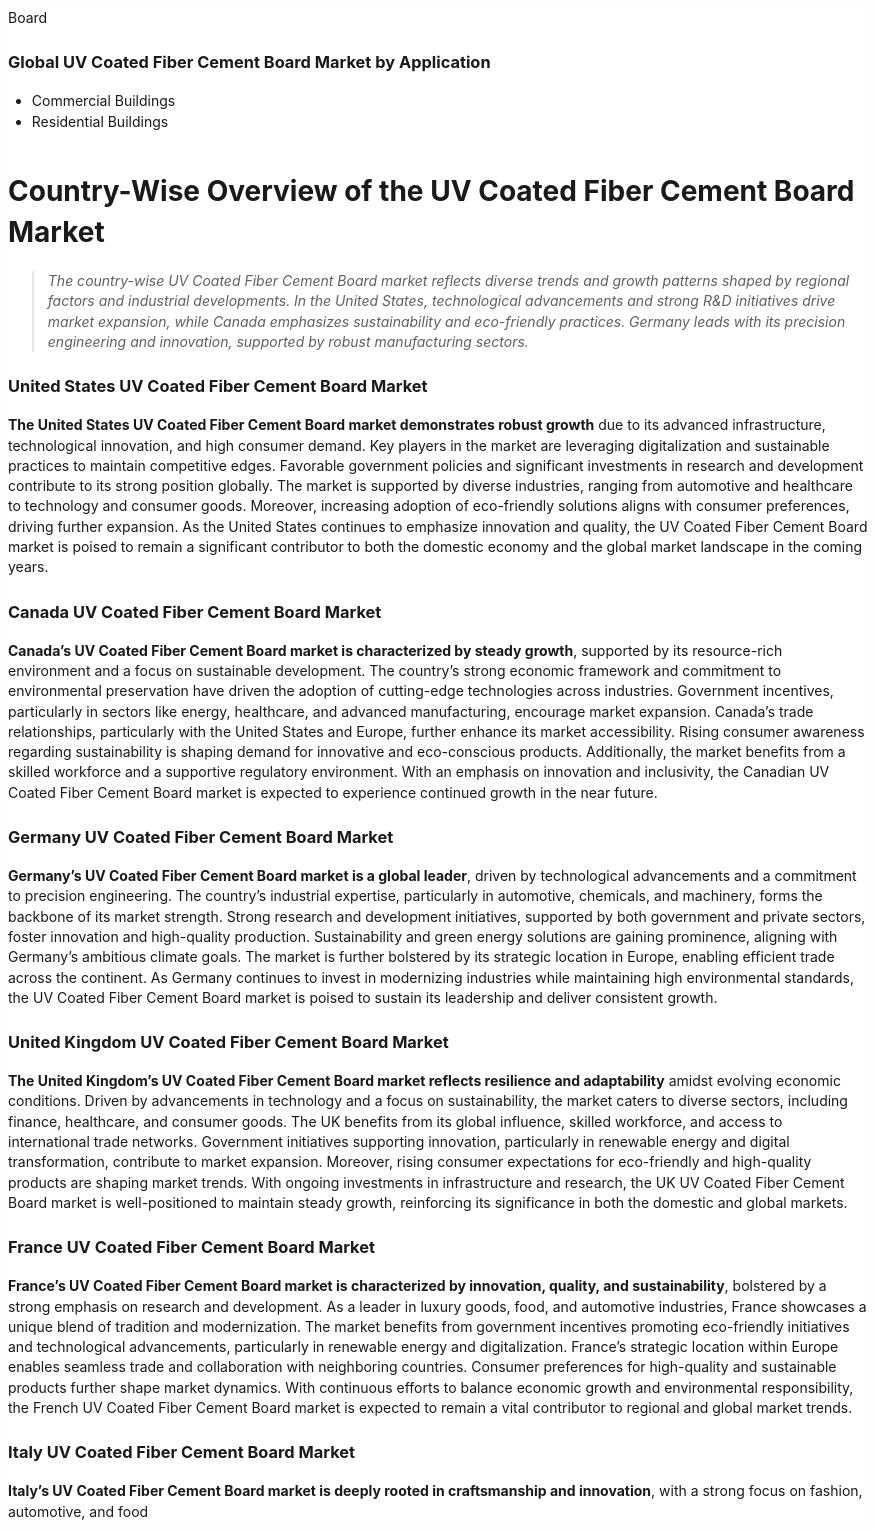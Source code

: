 Board</li></ul><h3>Global UV Coated Fiber Cement Board Market by Application</h3><ul><li>Commercial Buildings</li><li>Residential Buildings</li></ul><h1><span class="">Country-Wise Overview of the UV Coated Fiber Cement Board Market<br /></span></h1><blockquote><p><em><span class="">The country-wise UV Coated Fiber Cement Board market reflects diverse trends and growth patterns shaped by regional factors and industrial developments. In the United States, technological advancements and strong R&amp;D initiatives drive market expansion, while Canada emphasizes sustainability and eco-friendly practices. Germany leads with its precision engineering and innovation, supported by robust manufacturing sectors.</span></em></p></blockquote><h3><strong>United States UV Coated Fiber Cement Board Market</strong></h3><p><strong>The United States UV Coated Fiber Cement Board market demonstrates robust growth</strong> due to its advanced infrastructure, technological innovation, and high consumer demand. Key players in the market are leveraging digitalization and sustainable practices to maintain competitive edges. Favorable government policies and significant investments in research and development contribute to its strong position globally. The market is supported by diverse industries, ranging from automotive and healthcare to technology and consumer goods. Moreover, increasing adoption of eco-friendly solutions aligns with consumer preferences, driving further expansion. As the United States continues to emphasize innovation and quality, the UV Coated Fiber Cement Board market is poised to remain a significant contributor to both the domestic economy and the global market landscape in the coming years.</p><h3><strong>Canada UV Coated Fiber Cement Board Market</strong></h3><p><strong>Canada&rsquo;s UV Coated Fiber Cement Board market is characterized by steady growth</strong>, supported by its resource-rich environment and a focus on sustainable development. The country&rsquo;s strong economic framework and commitment to environmental preservation have driven the adoption of cutting-edge technologies across industries. Government incentives, particularly in sectors like energy, healthcare, and advanced manufacturing, encourage market expansion. Canada&rsquo;s trade relationships, particularly with the United States and Europe, further enhance its market accessibility. Rising consumer awareness regarding sustainability is shaping demand for innovative and eco-conscious products. Additionally, the market benefits from a skilled workforce and a supportive regulatory environment. With an emphasis on innovation and inclusivity, the Canadian UV Coated Fiber Cement Board market is expected to experience continued growth in the near future.</p><h3><strong>Germany UV Coated Fiber Cement Board Market</strong></h3><p><strong>Germany&rsquo;s UV Coated Fiber Cement Board market is a global leader</strong>, driven by technological advancements and a commitment to precision engineering. The country&rsquo;s industrial expertise, particularly in automotive, chemicals, and machinery, forms the backbone of its market strength. Strong research and development initiatives, supported by both government and private sectors, foster innovation and high-quality production. Sustainability and green energy solutions are gaining prominence, aligning with Germany&rsquo;s ambitious climate goals. The market is further bolstered by its strategic location in Europe, enabling efficient trade across the continent. As Germany continues to invest in modernizing industries while maintaining high environmental standards, the UV Coated Fiber Cement Board market is poised to sustain its leadership and deliver consistent growth.</p><h3><strong>United Kingdom UV Coated Fiber Cement Board Market</strong></h3><p><strong>The United Kingdom&rsquo;s UV Coated Fiber Cement Board market reflects resilience and adaptability</strong> amidst evolving economic conditions. Driven by advancements in technology and a focus on sustainability, the market caters to diverse sectors, including finance, healthcare, and consumer goods. The UK benefits from its global influence, skilled workforce, and access to international trade networks. Government initiatives supporting innovation, particularly in renewable energy and digital transformation, contribute to market expansion. Moreover, rising consumer expectations for eco-friendly and high-quality products are shaping market trends. With ongoing investments in infrastructure and research, the UK UV Coated Fiber Cement Board market is well-positioned to maintain steady growth, reinforcing its significance in both the domestic and global markets.</p><h3><strong>France UV Coated Fiber Cement Board Market</strong></h3><p><strong>France&rsquo;s UV Coated Fiber Cement Board market is characterized by innovation, quality, and sustainability</strong>, bolstered by a strong emphasis on research and development. As a leader in luxury goods, food, and automotive industries, France showcases a unique blend of tradition and modernization. The market benefits from government incentives promoting eco-friendly initiatives and technological advancements, particularly in renewable energy and digitalization. France&rsquo;s strategic location within Europe enables seamless trade and collaboration with neighboring countries. Consumer preferences for high-quality and sustainable products further shape market dynamics. With continuous efforts to balance economic growth and environmental responsibility, the French UV Coated Fiber Cement Board market is expected to remain a vital contributor to regional and global market trends.</p><h3><strong>Italy UV Coated Fiber Cement Board Market</strong></h3><p><strong>Italy&rsquo;s UV Coated Fiber Cement Board market is deeply rooted in craftsmanship and innovation</strong>, with a strong focus on fashion, automotive, and food